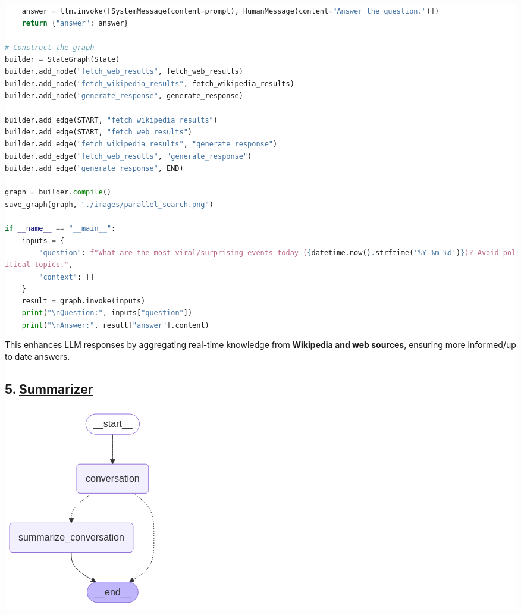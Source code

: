 ```python
    answer = llm.invoke([SystemMessage(content=prompt), HumanMessage(content="Answer the question.")])
    return {"answer": answer}

# Construct the graph
builder = StateGraph(State)
builder.add_node("fetch_web_results", fetch_web_results)
builder.add_node("fetch_wikipedia_results", fetch_wikipedia_results)
builder.add_node("generate_response", generate_response)

builder.add_edge(START, "fetch_wikipedia_results")
builder.add_edge(START, "fetch_web_results")
builder.add_edge("fetch_wikipedia_results", "generate_response")
builder.add_edge("fetch_web_results", "generate_response")
builder.add_edge("generate_response", END)

graph = builder.compile()
save_graph(graph, "./images/parallel_search.png")

if __name__ == "__main__":
    inputs = {
        "question": f"What are the most viral/surprising events today ({datetime.now().strftime('%Y-%m-%d')})? Avoid political topics.",
        "context": []
    }
    result = graph.invoke(inputs)
    print("\nQuestion:", inputs["question"])
    print("\nAnswer:", result["answer"].content)
```

This enhances LLM responses by aggregating real-time knowledge from **Wikipedia and web sources**, ensuring more informed/up to date answers.

## 5. [Summarizer](./recipes/summarizer.py)

![./images/summarizer.png](./images/summarizer.png)

